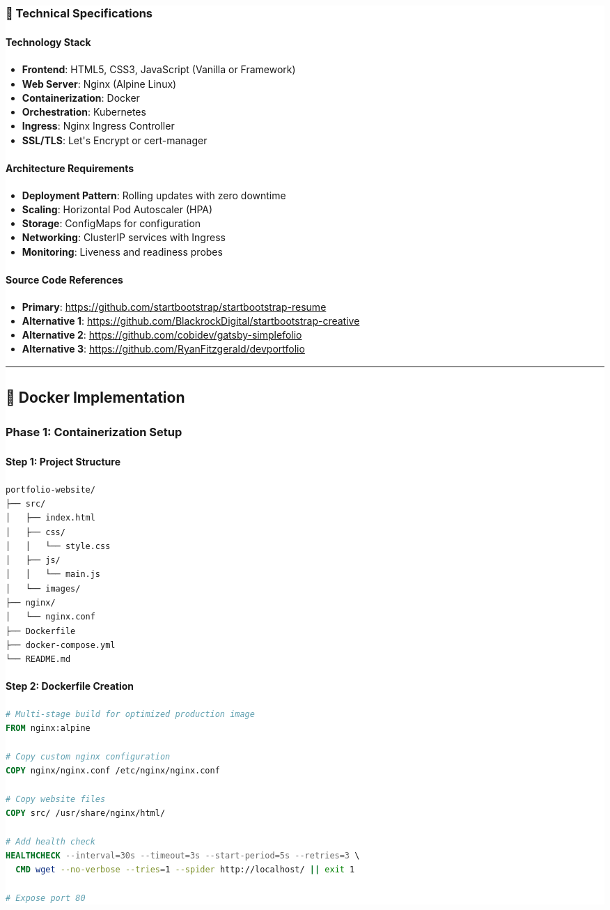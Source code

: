 ### **🔧 Technical Specifications**

#### **Technology Stack**
- **Frontend**: HTML5, CSS3, JavaScript (Vanilla or Framework)
- **Web Server**: Nginx (Alpine Linux)
- **Containerization**: Docker
- **Orchestration**: Kubernetes
- **Ingress**: Nginx Ingress Controller
- **SSL/TLS**: Let's Encrypt or cert-manager

#### **Architecture Requirements**
- **Deployment Pattern**: Rolling updates with zero downtime
- **Scaling**: Horizontal Pod Autoscaler (HPA)
- **Storage**: ConfigMaps for configuration
- **Networking**: ClusterIP services with Ingress
- **Monitoring**: Liveness and readiness probes

#### **Source Code References**
- **Primary**: https://github.com/startbootstrap/startbootstrap-resume
- **Alternative 1**: https://github.com/BlackrockDigital/startbootstrap-creative
- **Alternative 2**: https://github.com/cobidev/gatsby-simplefolio
- **Alternative 3**: https://github.com/RyanFitzgerald/devportfolio

---

## 🐳 **Docker Implementation**

### **Phase 1: Containerization Setup**

#### **Step 1: Project Structure**
```
portfolio-website/
├── src/
│   ├── index.html
│   ├── css/
│   │   └── style.css
│   ├── js/
│   │   └── main.js
│   └── images/
├── nginx/
│   └── nginx.conf
├── Dockerfile
├── docker-compose.yml
└── README.md
```

#### **Step 2: Dockerfile Creation**

```dockerfile
# Multi-stage build for optimized production image
FROM nginx:alpine

# Copy custom nginx configuration
COPY nginx/nginx.conf /etc/nginx/nginx.conf

# Copy website files
COPY src/ /usr/share/nginx/html/

# Add health check
HEALTHCHECK --interval=30s --timeout=3s --start-period=5s --retries=3 \
  CMD wget --no-verbose --tries=1 --spider http://localhost/ || exit 1

# Expose port 80
```